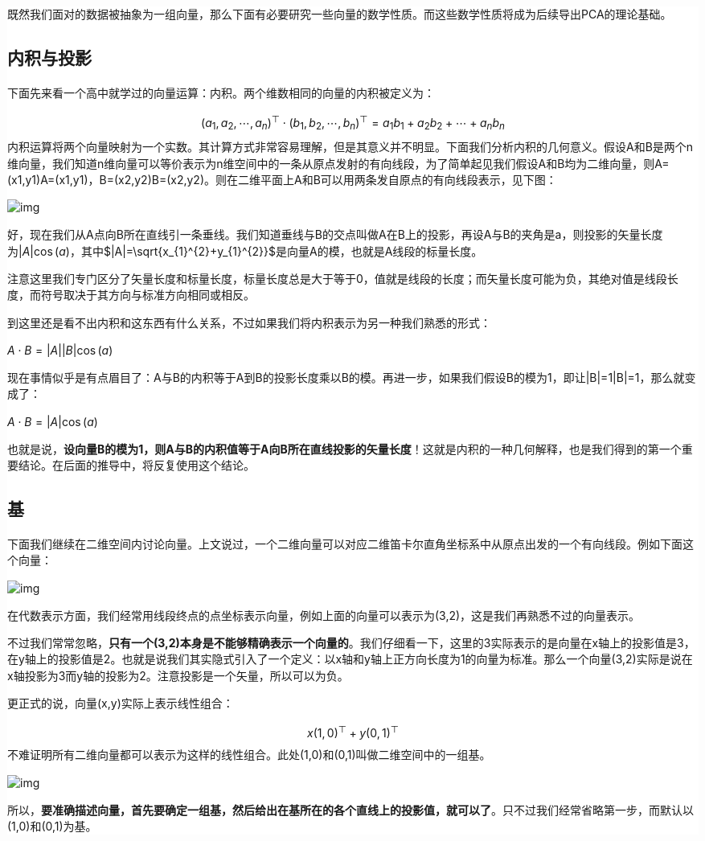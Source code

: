 既然我们面对的数据被抽象为一组向量，那么下面有必要研究一些向量的数学性质。而这些数学性质将成为后续导出PCA的理论基础。

## 内积与投影

下面先来看一个高中就学过的向量运算：内积。两个维数相同的向量的内积被定义为：


$$
\left(a_{1}, a_{2}, \cdots, a_{n}\right)^{\top} \cdot\left(b_{1}, b_{2}, \cdots, b_{n}\right)^{\top}=a_{1} b_{1}+a_{2} b_{2}+\cdots+a_{n} b_{n}
$$
内积运算将两个向量映射为一个实数。其计算方式非常容易理解，但是其意义并不明显。下面我们分析内积的几何意义。假设A和B是两个n维向量，我们知道n维向量可以等价表示为n维空间中的一条从原点发射的有向线段，为了简单起见我们假设A和B均为二维向量，则A=(x1,y1)A=(x1,y1)，B=(x2,y2)B=(x2,y2)。则在二维平面上A和B可以用两条发自原点的有向线段表示，见下图：

![img](http://blog.codinglabs.org/uploads/pictures/pca-tutorial/01.png)

好，现在我们从A点向B所在直线引一条垂线。我们知道垂线与B的交点叫做A在B上的投影，再设A与B的夹角是a，则投影的矢量长度为$|A| \cos (a)$，其中$|A|=\sqrt{x_{1}^{2}+y_{1}^{2}}$是向量A的模，也就是A线段的标量长度。

注意这里我们专门区分了矢量长度和标量长度，标量长度总是大于等于0，值就是线段的长度；而矢量长度可能为负，其绝对值是线段长度，而符号取决于其方向与标准方向相同或相反。

到这里还是看不出内积和这东西有什么关系，不过如果我们将内积表示为另一种我们熟悉的形式：



$A \cdot B=|A||B| \cos (a)$



现在事情似乎是有点眉目了：A与B的内积等于A到B的投影长度乘以B的模。再进一步，如果我们假设B的模为1，即让|B|=1|B|=1，那么就变成了：



$A \cdot B=|A| \cos (a)$

也就是说，**设向量B的模为1，则A与B的内积值等于A向B所在直线投影的矢量长度**！这就是内积的一种几何解释，也是我们得到的第一个重要结论。在后面的推导中，将反复使用这个结论。

## 基

下面我们继续在二维空间内讨论向量。上文说过，一个二维向量可以对应二维笛卡尔直角坐标系中从原点出发的一个有向线段。例如下面这个向量：

![img](http://blog.codinglabs.org/uploads/pictures/pca-tutorial/02.png)

在代数表示方面，我们经常用线段终点的点坐标表示向量，例如上面的向量可以表示为(3,2)，这是我们再熟悉不过的向量表示。

不过我们常常忽略，**只有一个(3,2)本身是不能够精确表示一个向量的**。我们仔细看一下，这里的3实际表示的是向量在x轴上的投影值是3，在y轴上的投影值是2。也就是说我们其实隐式引入了一个定义：以x轴和y轴上正方向长度为1的向量为标准。那么一个向量(3,2)实际是说在x轴投影为3而y轴的投影为2。注意投影是一个矢量，所以可以为负。

更正式的说，向量(x,y)实际上表示线性组合：


$$
x(1,0)^{\top}+y(0,1)^{\top}
$$
不难证明所有二维向量都可以表示为这样的线性组合。此处(1,0)和(0,1)叫做二维空间中的一组基。

![img](http://blog.codinglabs.org/uploads/pictures/pca-tutorial/03.png)

所以，**要准确描述向量，首先要确定一组基，然后给出在基所在的各个直线上的投影值，就可以了**。只不过我们经常省略第一步，而默认以(1,0)和(0,1)为基。
